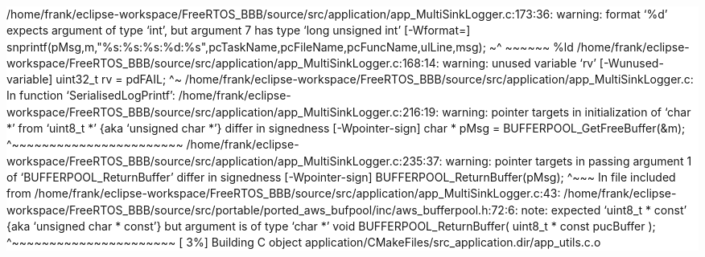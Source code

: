 /home/frank/eclipse-workspace/FreeRTOS_BBB/source/src/application/app_MultiSinkLogger.c:173:36: warning: format ‘%d’ expects argument of type ‘int’, but argument 7 has type ‘long unsigned int’ [-Wformat=]
         snprintf(pMsg,m,"%s:%s:%s:%d:%s",pcTaskName,pcFileName,pcFuncName,ulLine,msg);
                                   ~^                                      ~~~~~~
                                   %ld
/home/frank/eclipse-workspace/FreeRTOS_BBB/source/src/application/app_MultiSinkLogger.c:168:14: warning: unused variable ‘rv’ [-Wunused-variable]
     uint32_t rv = pdFAIL;
              ^~
/home/frank/eclipse-workspace/FreeRTOS_BBB/source/src/application/app_MultiSinkLogger.c: In function ‘SerialisedLogPrintf’:
/home/frank/eclipse-workspace/FreeRTOS_BBB/source/src/application/app_MultiSinkLogger.c:216:19: warning: pointer targets in initialization of ‘char *’ from ‘uint8_t *’ {aka ‘unsigned char *’} differ in signedness [-Wpointer-sign]
     char * pMsg = BUFFERPOOL_GetFreeBuffer(&m);
                   ^~~~~~~~~~~~~~~~~~~~~~~~
/home/frank/eclipse-workspace/FreeRTOS_BBB/source/src/application/app_MultiSinkLogger.c:235:37: warning: pointer targets in passing argument 1 of ‘BUFFERPOOL_ReturnBuffer’ differ in signedness [-Wpointer-sign]
             BUFFERPOOL_ReturnBuffer(pMsg);
                                     ^~~~
In file included from /home/frank/eclipse-workspace/FreeRTOS_BBB/source/src/application/app_MultiSinkLogger.c:43:
/home/frank/eclipse-workspace/FreeRTOS_BBB/source/src/portable/ported_aws_bufpool/inc/aws_bufferpool.h:72:6: note: expected ‘uint8_t * const’ {aka ‘unsigned char * const’} but argument is of type ‘char *’
 void BUFFERPOOL_ReturnBuffer( uint8_t * const pucBuffer );
      ^~~~~~~~~~~~~~~~~~~~~~~
[  3%] Building C object application/CMakeFiles/src_application.dir/app_utils.c.o